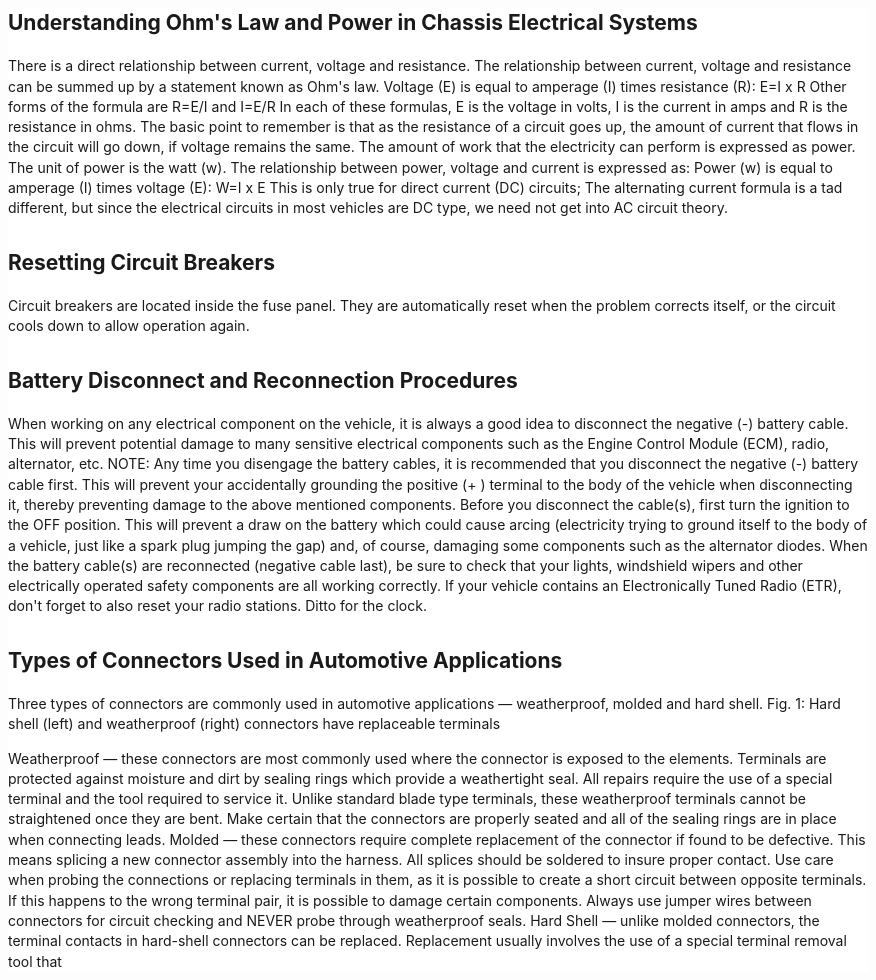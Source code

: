 ## Understanding Ohm's Law and Power in Chassis Electrical Systems


There is a direct relationship between current, voltage and resistance. The relationship between current, voltage and resistance can be summed up by a statement known as Ohm's law.
Voltage (E) is equal to amperage (I) times resistance (R): E=I x R Other forms of the formula are R=E/I and I=E/R
In each of these formulas, E is the voltage in volts, I is the current in amps and R is the resistance in ohms. The basic point to remember is that as the resistance of a circuit goes up, the
amount of current that flows in the circuit will go down, if voltage remains the same.
The amount of work that the electricity can perform is expressed as power. The unit of power is the watt (w). The relationship between power, voltage and current is expressed as: Power (w)
is equal to amperage (I) times voltage (E): W=I x E This is only true for direct current (DC) circuits; The alternating current formula is a tad different, but since the electrical circuits in most
vehicles are DC type, we need not get into AC circuit theory.

## Resetting Circuit Breakers


Circuit breakers are located inside the fuse panel. They are automatically reset when the problem corrects itself, or the circuit cools down to allow operation again.

## Battery Disconnect and Reconnection Procedures


When working on any electrical component on the vehicle, it is always a good idea to disconnect the negative (-) battery cable. This will prevent potential damage to many sensitive
electrical components such as the Engine Control Module (ECM), radio, alternator, etc.
NOTE: Any time you disengage the battery cables, it is recommended that you disconnect the negative (-) battery cable first. This will prevent your accidentally
grounding the positive (+ ) terminal to the body of the vehicle when disconnecting it, thereby preventing damage to the above mentioned components.
Before you disconnect the cable(s), first turn the ignition to the OFF position. This will prevent a draw on the battery which could cause arcing (electricity trying to ground itself to the body of
a vehicle, just like a spark plug jumping the gap) and, of course, damaging some components such as the alternator diodes.
When the battery cable(s) are reconnected (negative cable last), be sure to check that your lights, windshield wipers and other electrically operated safety components are all working
correctly. If your vehicle contains an Electronically Tuned Radio (ETR), don't forget to also reset your radio stations. Ditto for the clock.

## Types of Connectors Used in Automotive Applications


Three types of connectors are commonly used in automotive applications — weatherproof, molded and hard shell.
Fig. 1: Hard shell (left) and weatherproof (right) connectors
have replaceable terminals

Weatherproof — these connectors are most commonly used where the connector is exposed to the elements. Terminals are protected against moisture and dirt by sealing rings which
provide a weathertight seal. All repairs require the use of a special terminal and the tool required to service it. Unlike standard blade type terminals, these weatherproof terminals
cannot be straightened once they are bent. Make certain that the connectors are properly seated and all of the sealing rings are in place when connecting leads.
Molded — these connectors require complete replacement of the connector if found to be defective. This means splicing a new connector assembly into the harness. All splices
should be soldered to insure proper contact. Use care when probing the connections or replacing terminals in them, as it is possible to create a short circuit between opposite
terminals. If this happens to the wrong terminal pair, it is possible to damage certain components. Always use jumper wires between connectors for circuit checking and NEVER
probe through weatherproof seals.
Hard Shell — unlike molded connectors, the terminal contacts in hard-shell connectors can be replaced. Replacement usually involves the use of a special terminal removal tool that